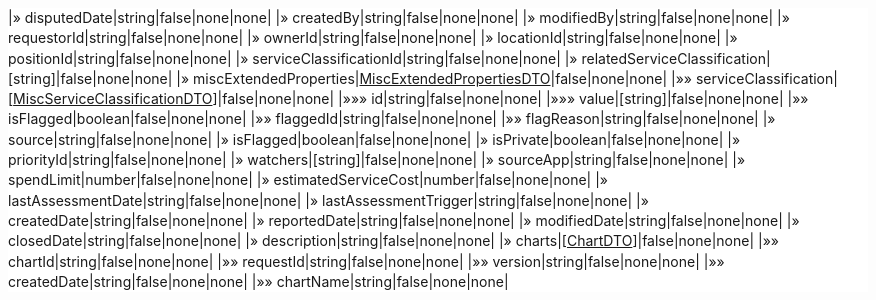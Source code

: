 |» disputedDate|string|false|none|none|
|» createdBy|string|false|none|none|
|» modifiedBy|string|false|none|none|
|» requestorId|string|false|none|none|
|» ownerId|string|false|none|none|
|» locationId|string|false|none|none|
|» positionId|string|false|none|none|
|» serviceClassificationId|string|false|none|none|
|» relatedServiceClassification|[string]|false|none|none|
|» miscExtendedProperties|[MiscExtendedPropertiesDTO](#schemamiscextendedpropertiesdto)|false|none|none|
|»» serviceClassification|[[MiscServiceClassificationDTO](#schemamiscserviceclassificationdto)]|false|none|none|
|»»» id|string|false|none|none|
|»»» value|[string]|false|none|none|
|»» isFlagged|boolean|false|none|none|
|»» flaggedId|string|false|none|none|
|»» flagReason|string|false|none|none|
|» source|string|false|none|none|
|» isFlagged|boolean|false|none|none|
|» isPrivate|boolean|false|none|none|
|» priorityId|string|false|none|none|
|» watchers|[string]|false|none|none|
|» sourceApp|string|false|none|none|
|» spendLimit|number|false|none|none|
|» estimatedServiceCost|number|false|none|none|
|» lastAssessmentDate|string|false|none|none|
|» lastAssessmentTrigger|string|false|none|none|
|» createdDate|string|false|none|none|
|» reportedDate|string|false|none|none|
|» modifiedDate|string|false|none|none|
|» closedDate|string|false|none|none|
|» description|string|false|none|none|
|» charts|[[ChartDTO](#schemachartdto)]|false|none|none|
|»» chartId|string|false|none|none|
|»» requestId|string|false|none|none|
|»» version|string|false|none|none|
|»» createdDate|string|false|none|none|
|»» chartName|string|false|none|none|